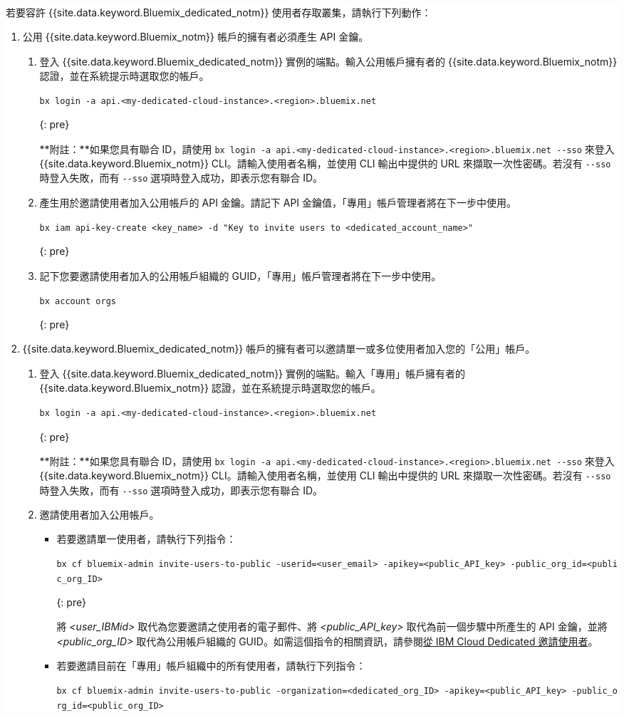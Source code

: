 若要容許 {{site.data.keyword.Bluemix_dedicated_notm}} 使用者存取叢集，請執行下列動作：

1.  公用 {{site.data.keyword.Bluemix_notm}} 帳戶的擁有者必須產生 API 金鑰。
    1.  登入 {{site.data.keyword.Bluemix_dedicated_notm}} 實例的端點。輸入公用帳戶擁有者的 {{site.data.keyword.Bluemix_notm}} 認證，並在系統提示時選取您的帳戶。

        ```
        bx login -a api.<my-dedicated-cloud-instance>.<region>.bluemix.net
        ```
        {: pre}

        **附註：**如果您具有聯合 ID，請使用 `bx login -a api.<my-dedicated-cloud-instance>.<region>.bluemix.net --sso` 來登入 {{site.data.keyword.Bluemix_notm}} CLI。請輸入使用者名稱，並使用 CLI 輸出中提供的 URL 來擷取一次性密碼。若沒有 `--sso` 時登入失敗，而有 `--sso` 選項時登入成功，即表示您有聯合 ID。

    2.  產生用於邀請使用者加入公用帳戶的 API 金鑰。請記下 API 金鑰值，「專用」帳戶管理者將在下一步中使用。

        ```
        bx iam api-key-create <key_name> -d "Key to invite users to <dedicated_account_name>"
        ```
        {: pre}

    3.  記下您要邀請使用者加入的公用帳戶組織的 GUID，「專用」帳戶管理者將在下一步中使用。

        ```
        bx account orgs
        ```
        {: pre}

2.  {{site.data.keyword.Bluemix_dedicated_notm}} 帳戶的擁有者可以邀請單一或多位使用者加入您的「公用」帳戶。
    1.  登入 {{site.data.keyword.Bluemix_dedicated_notm}} 實例的端點。輸入「專用」帳戶擁有者的 {{site.data.keyword.Bluemix_notm}} 認證，並在系統提示時選取您的帳戶。

        ```
        bx login -a api.<my-dedicated-cloud-instance>.<region>.bluemix.net
        ```
        {: pre}

        **附註：**如果您具有聯合 ID，請使用 `bx login -a api.<my-dedicated-cloud-instance>.<region>.bluemix.net --sso` 來登入 {{site.data.keyword.Bluemix_notm}} CLI。請輸入使用者名稱，並使用 CLI 輸出中提供的 URL 來擷取一次性密碼。若沒有 `--sso` 時登入失敗，而有 `--sso` 選項時登入成功，即表示您有聯合 ID。

    2.  邀請使用者加入公用帳戶。
        * 若要邀請單一使用者，請執行下列指令：

            ```
            bx cf bluemix-admin invite-users-to-public -userid=<user_email> -apikey=<public_API_key> -public_org_id=<public_org_ID>
            ```
            {: pre}

            將 <em>&lt;user_IBMid&gt;</em> 取代為您要邀請之使用者的電子郵件、將 <em>&lt;public_API_key&gt;</em> 取代為前一個步驟中所產生的 API 金鑰，並將 <em>&lt;public_org_ID&gt;</em> 取代為公用帳戶組織的 GUID。如需這個指令的相關資訊，請參閱[從 IBM Cloud Dedicated 邀請使用者](/docs/cli/plugins/bluemix_admin/index.html#admin_dedicated_invite_public)。

        * 若要邀請目前在「專用」帳戶組織中的所有使用者，請執行下列指令：

            ```
            bx cf bluemix-admin invite-users-to-public -organization=<dedicated_org_ID> -apikey=<public_API_key> -public_org_id=<public_org_ID>
            ```

